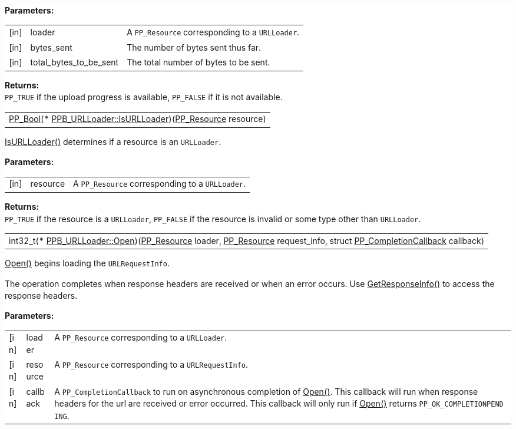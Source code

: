 **Parameters:**  
<table><tbody><tr class="odd"><td>[in]</td><td>loader</td><td>A <code>PP_Resource</code> corresponding to a <code>URLLoader</code>.</td></tr><tr class="even"><td>[in]</td><td>bytes_sent</td><td>The number of bytes sent thus far.</td></tr><tr class="odd"><td>[in]</td><td>total_bytes_to_be_sent</td><td>The total number of bytes to be sent.</td></tr></tbody></table>



**Returns:**  
`PP_TRUE` if the upload progress is available, `PP_FALSE` if it is not available.

<span id="a70db3876aed119140479e952cb7b1057" class="anchor" style="margin: 0;"></span>

<table><tbody><tr class="odd"><td><a href="/docs/native-client/pepper_beta/c/group___enums#ga4f272d99be14aacafe08dfd4ef830918" class="el">PP_Bool</a>(* <a href="/docs/native-client/pepper_beta/c/struct_p_p_b___u_r_l_loader__1__0#a70db3876aed119140479e952cb7b1057" class="el">PPB_URLLoader::IsURLLoader</a>)(<a href="/docs/native-client/pepper_beta/c/group___typedefs#gafdc3895ee80f4750d0d95ae1b677e9b7" class="el">PP_Resource</a> resource)</td></tr></tbody></table>

<a href="/docs/native-client/pepper_beta/c/struct_p_p_b___u_r_l_loader__1__0#a70db3876aed119140479e952cb7b1057" class="el" title="IsURLLoader() determines if a resource is an URLLoader.">IsURLLoader()</a> determines if a resource is an `URLLoader`.

**Parameters:**  
<table><tbody><tr class="odd"><td>[in]</td><td>resource</td><td>A <code>PP_Resource</code> corresponding to a <code>URLLoader</code>.</td></tr></tbody></table>



**Returns:**  
`PP_TRUE` if the resource is a `URLLoader`, `PP_FALSE` if the resource is invalid or some type other than `URLLoader`.

<span id="a5e7fca398c1042e2c81211da80d20e14" class="anchor" style="margin: 0;"></span>

<table><tbody><tr class="odd"><td>int32_t(* <a href="/docs/native-client/pepper_beta/c/struct_p_p_b___u_r_l_loader__1__0#a5e7fca398c1042e2c81211da80d20e14" class="el">PPB_URLLoader::Open</a>)(<a href="/docs/native-client/pepper_beta/c/group___typedefs#gafdc3895ee80f4750d0d95ae1b677e9b7" class="el">PP_Resource</a> loader, <a href="/docs/native-client/pepper_beta/c/group___typedefs#gafdc3895ee80f4750d0d95ae1b677e9b7" class="el">PP_Resource</a> request_info, struct <a href="/docs/native-client/pepper_beta/c/struct_p_p___completion_callback/" class="el">PP_CompletionCallback</a> callback)</td></tr></tbody></table>

<a href="/docs/native-client/pepper_beta/c/struct_p_p_b___u_r_l_loader__1__0#a5e7fca398c1042e2c81211da80d20e14" class="el" title="Open() begins loading the URLRequestInfo.">Open()</a> begins loading the `URLRequestInfo`.

The operation completes when response headers are received or when an error occurs. Use <a href="/docs/native-client/pepper_beta/c/struct_p_p_b___u_r_l_loader__1__0#a4901dcc43cfdc026e582555974d4d853" class="el" title="GetResponseInfo() returns the current URLResponseInfo object.">GetResponseInfo()</a> to access the response headers.

**Parameters:**  
<table><tbody><tr class="odd"><td>[in]</td><td>loader</td><td>A <code>PP_Resource</code> corresponding to a <code>URLLoader</code>.</td></tr><tr class="even"><td>[in]</td><td>resource</td><td>A <code>PP_Resource</code> corresponding to a <code>URLRequestInfo</code>.</td></tr><tr class="odd"><td>[in]</td><td>callback</td><td>A <code>PP_CompletionCallback</code> to run on asynchronous completion of <a href="/docs/native-client/pepper_beta/c/struct_p_p_b___u_r_l_loader__1__0#a5e7fca398c1042e2c81211da80d20e14" class="el" title="Open() begins loading the URLRequestInfo.">Open()</a>. This callback will run when response headers for the url are received or error occurred. This callback will only run if <a href="/docs/native-client/pepper_beta/c/struct_p_p_b___u_r_l_loader__1__0#a5e7fca398c1042e2c81211da80d20e14" class="el" title="Open() begins loading the URLRequestInfo.">Open()</a> returns <code>PP_OK_COMPLETIONPENDING</code>.</td></tr></tbody></table>
